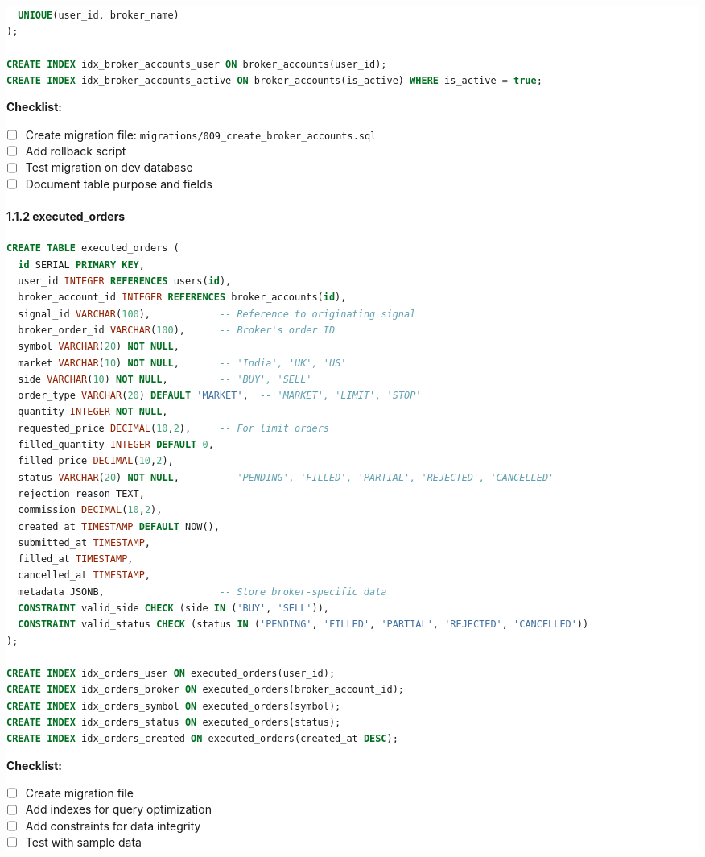 ```sql
  UNIQUE(user_id, broker_name)
);

CREATE INDEX idx_broker_accounts_user ON broker_accounts(user_id);
CREATE INDEX idx_broker_accounts_active ON broker_accounts(is_active) WHERE is_active = true;
```

**Checklist:**
- [ ] Create migration file: `migrations/009_create_broker_accounts.sql`
- [ ] Add rollback script
- [ ] Test migration on dev database
- [ ] Document table purpose and fields

#### 1.1.2 executed_orders
```sql
CREATE TABLE executed_orders (
  id SERIAL PRIMARY KEY,
  user_id INTEGER REFERENCES users(id),
  broker_account_id INTEGER REFERENCES broker_accounts(id),
  signal_id VARCHAR(100),            -- Reference to originating signal
  broker_order_id VARCHAR(100),      -- Broker's order ID
  symbol VARCHAR(20) NOT NULL,
  market VARCHAR(10) NOT NULL,       -- 'India', 'UK', 'US'
  side VARCHAR(10) NOT NULL,         -- 'BUY', 'SELL'
  order_type VARCHAR(20) DEFAULT 'MARKET',  -- 'MARKET', 'LIMIT', 'STOP'
  quantity INTEGER NOT NULL,
  requested_price DECIMAL(10,2),     -- For limit orders
  filled_quantity INTEGER DEFAULT 0,
  filled_price DECIMAL(10,2),
  status VARCHAR(20) NOT NULL,       -- 'PENDING', 'FILLED', 'PARTIAL', 'REJECTED', 'CANCELLED'
  rejection_reason TEXT,
  commission DECIMAL(10,2),
  created_at TIMESTAMP DEFAULT NOW(),
  submitted_at TIMESTAMP,
  filled_at TIMESTAMP,
  cancelled_at TIMESTAMP,
  metadata JSONB,                    -- Store broker-specific data
  CONSTRAINT valid_side CHECK (side IN ('BUY', 'SELL')),
  CONSTRAINT valid_status CHECK (status IN ('PENDING', 'FILLED', 'PARTIAL', 'REJECTED', 'CANCELLED'))
);

CREATE INDEX idx_orders_user ON executed_orders(user_id);
CREATE INDEX idx_orders_broker ON executed_orders(broker_account_id);
CREATE INDEX idx_orders_symbol ON executed_orders(symbol);
CREATE INDEX idx_orders_status ON executed_orders(status);
CREATE INDEX idx_orders_created ON executed_orders(created_at DESC);
```

**Checklist:**
- [ ] Create migration file
- [ ] Add indexes for query optimization
- [ ] Add constraints for data integrity
- [ ] Test with sample data
